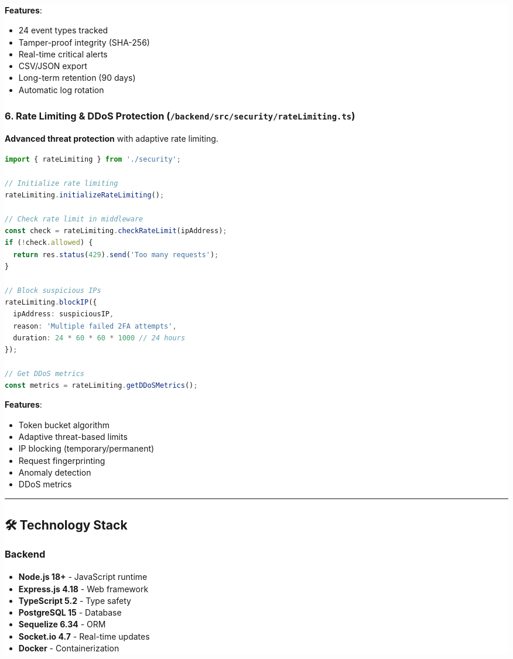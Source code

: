 **Features**:
- 24 event types tracked
- Tamper-proof integrity (SHA-256)
- Real-time critical alerts
- CSV/JSON export
- Long-term retention (90 days)
- Automatic log rotation

### 6. **Rate Limiting & DDoS Protection** (`/backend/src/security/rateLimiting.ts`)

**Advanced threat protection** with adaptive rate limiting.

```typescript
import { rateLimiting } from './security';

// Initialize rate limiting
rateLimiting.initializeRateLimiting();

// Check rate limit in middleware
const check = rateLimiting.checkRateLimit(ipAddress);
if (!check.allowed) {
  return res.status(429).send('Too many requests');
}

// Block suspicious IPs
rateLimiting.blockIP({
  ipAddress: suspiciousIP,
  reason: 'Multiple failed 2FA attempts',
  duration: 24 * 60 * 60 * 1000 // 24 hours
});

// Get DDoS metrics
const metrics = rateLimiting.getDDoSMetrics();
```

**Features**:
- Token bucket algorithm
- Adaptive threat-based limits
- IP blocking (temporary/permanent)
- Request fingerprinting
- Anomaly detection
- DDoS metrics

---

## 🛠️ Technology Stack

### Backend
- **Node.js 18+** - JavaScript runtime
- **Express.js 4.18** - Web framework
- **TypeScript 5.2** - Type safety
- **PostgreSQL 15** - Database
- **Sequelize 6.34** - ORM
- **Socket.io 4.7** - Real-time updates
- **Docker** - Containerization
